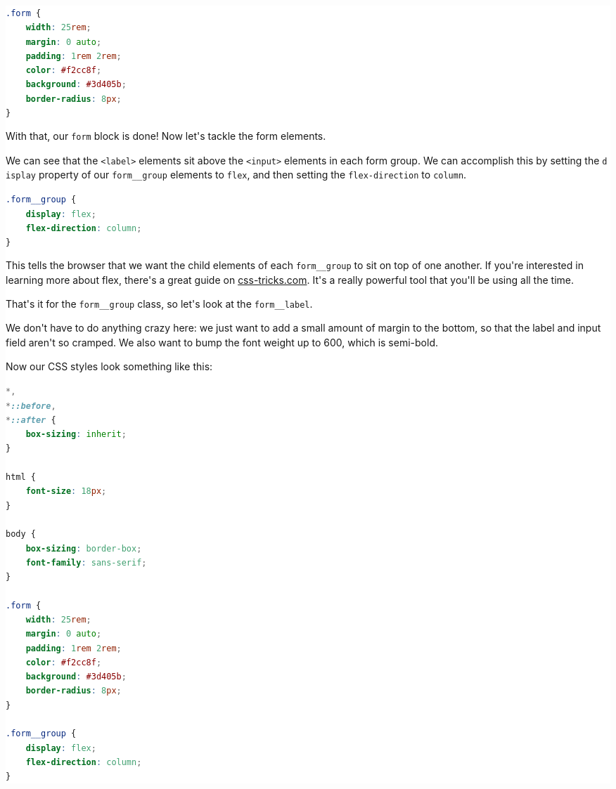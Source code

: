 ```css
.form {
    width: 25rem;
    margin: 0 auto;
    padding: 1rem 2rem;
    color: #f2cc8f;
    background: #3d405b;
    border-radius: 8px;
}
```

With that, our `form` block is done! Now let's tackle the form elements.

We can see that the `<label>` elements sit above the `<input>` elements in each form group. We can accomplish this by setting the `display` property of our `form__group` elements to `flex`, and then setting the `flex-direction` to `column`.

```css
.form__group {
    display: flex;
    flex-direction: column;
}
```

This tells the browser that we want the child elements of each `form__group` to sit on top of one another. If you're interested in learning more about flex, there's a great guide on [css-tricks.com](https://css-tricks.com/snippets/css/a-guide-to-flexbox/). It's a really powerful tool that you'll be using all the time.



That's it for the `form__group` class, so let's look at the `form__label`.

We don't have to do anything crazy here: we just want to add a small amount of margin to the bottom, so that the label and input field aren't so cramped. We also want to bump the font weight up to 600, which is semi-bold.

Now our CSS styles look something like this:

```css
*,
*::before,
*::after {
    box-sizing: inherit;
}

html {
    font-size: 18px;
}

body {
    box-sizing: border-box;
    font-family: sans-serif;
}

.form {
    width: 25rem;
    margin: 0 auto;
    padding: 1rem 2rem;
    color: #f2cc8f;
    background: #3d405b;
    border-radius: 8px;
}

.form__group {
    display: flex;
    flex-direction: column;
}

```